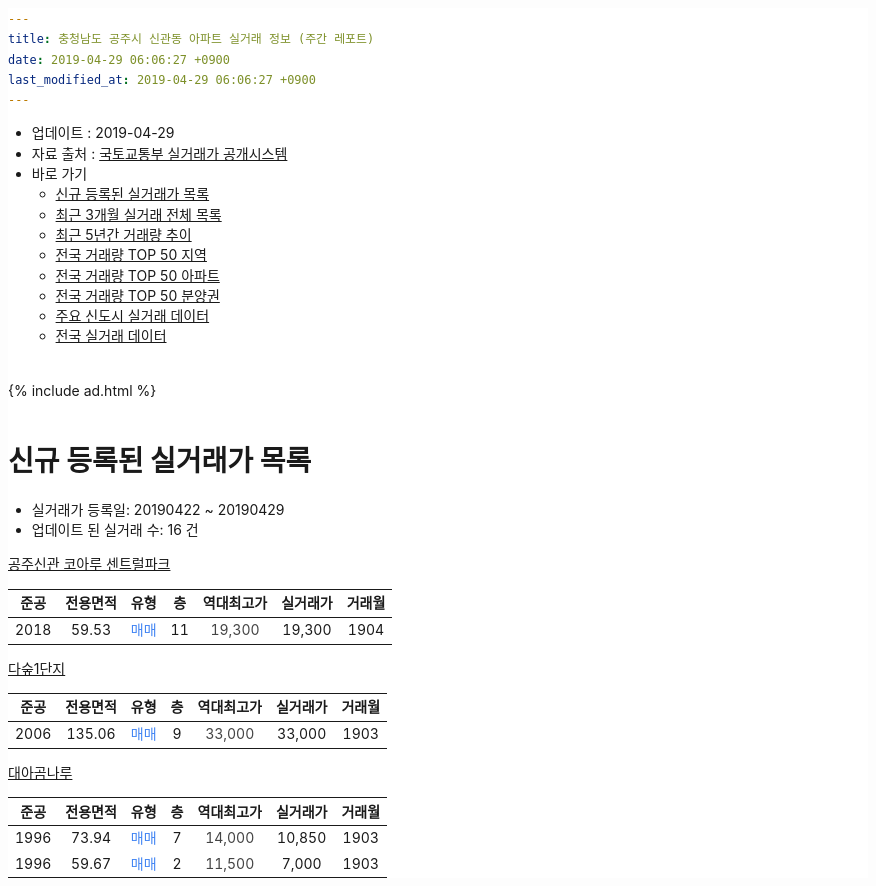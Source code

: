 ```yaml
---
title: 충청남도 공주시 신관동 아파트 실거래 정보 (주간 레포트)
date: 2019-04-29 06:06:27 +0900
last_modified_at: 2019-04-29 06:06:27 +0900
---
```


* 업데이트 : 2019-04-29
* 자료 출처 : [국토교통부 실거래가 공개시스템](http://rt.molit.go.kr)
* 바로 가기
    * [신규 등록된 실거래가 목록](#신규-등록된-실거래가-목록)
    * [최근 3개월 실거래 전체 목록](#최근-3개월-실거래-전체-목록)
    * [최근 5년간 거래량 추이](#최근-5년간-거래량-추이)
    * [전국 거래량 TOP 50 지역](https://inasie.github.io/apt-trade-info/최근-3개월-전국에서-가장-거래가-많이-발생한-지역)
    * [전국 거래량 TOP 50 아파트](https://inasie.github.io/apt-trade-info/최근-3개월-전국에서-가장-거래가-많이-발생한-아파트)
    * [전국 거래량 TOP 50 분양권](https://inasie.github.io/apt-trade-info/최근-3개월-전국에서-가장-거래가-많이-발생한-분양권)
    * [주요 신도시 실거래 데이터](https://inasie.github.io/apt-trade-info/주요-신도시)
    * [전국 실거래 데이터](https://inasie.github.io/apt-trade-info/전국)
<br>
{% include ad.html %}
<br>

# 신규 등록된 실거래가 목록
* 실거래가 등록일: 20190422 ~ 20190429
* 업데이트 된 실거래 수: 16 건


[공주신관 코아루 센트럴파크](https://search.naver.com/search.naver?query=%EC%B6%A9%EC%B2%AD%EB%82%A8%EB%8F%84+%EA%B3%B5%EC%A3%BC%EC%8B%9C+%EC%8B%A0%EA%B4%80%EB%8F%99+%EA%B3%B5%EC%A3%BC%EC%8B%A0%EA%B4%80+%EC%BD%94%EC%95%84%EB%A3%A8+%EC%84%BC%ED%8A%B8%EB%9F%B4%ED%8C%8C%ED%81%AC)

|준공|전용면적|유형|층|역대최고가|실거래가|거래월|
|:---:|:---:|:---:|:---:|:---:|:---:|:---:|
|2018|59.53|<span style="color:#4285f3">매매</span>|11|<span style="color:#444444">19,300</span>|19,300|1904|

[다숲1단지](https://search.naver.com/search.naver?query=%EC%B6%A9%EC%B2%AD%EB%82%A8%EB%8F%84+%EA%B3%B5%EC%A3%BC%EC%8B%9C+%EC%8B%A0%EA%B4%80%EB%8F%99+%EB%8B%A4%EC%88%B21%EB%8B%A8%EC%A7%80)

|준공|전용면적|유형|층|역대최고가|실거래가|거래월|
|:---:|:---:|:---:|:---:|:---:|:---:|:---:|
|2006|135.06|<span style="color:#4285f3">매매</span>|9|<span style="color:#444444">33,000</span>|33,000|1903|

[대아곰나루](https://search.naver.com/search.naver?query=%EC%B6%A9%EC%B2%AD%EB%82%A8%EB%8F%84+%EA%B3%B5%EC%A3%BC%EC%8B%9C+%EC%8B%A0%EA%B4%80%EB%8F%99+%EB%8C%80%EC%95%84%EA%B3%B0%EB%82%98%EB%A3%A8)

|준공|전용면적|유형|층|역대최고가|실거래가|거래월|
|:---:|:---:|:---:|:---:|:---:|:---:|:---:|
|1996|73.94|<span style="color:#4285f3">매매</span>|7|<span style="color:#444444">14,000</span>|10,850|1903|
|1996|59.67|<span style="color:#4285f3">매매</span>|2|<span style="color:#444444">11,500</span>|7,000|1903|
